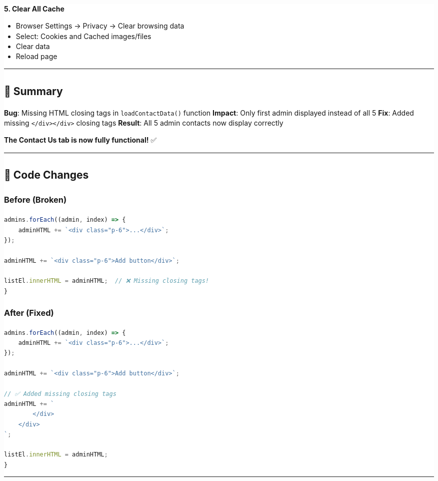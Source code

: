 **5. Clear All Cache**
- Browser Settings → Privacy → Clear browsing data
- Select: Cookies and Cached images/files
- Clear data
- Reload page

---

## 🎉 Summary

**Bug**: Missing HTML closing tags in `loadContactData()` function
**Impact**: Only first admin displayed instead of all 5
**Fix**: Added missing `</div></div>` closing tags
**Result**: All 5 admin contacts now display correctly

**The Contact Us tab is now fully functional!** ✅

---

## 📝 Code Changes

### Before (Broken)
```javascript
admins.forEach((admin, index) => {
    adminHTML += `<div class="p-6">...</div>`;
});

adminHTML += `<div class="p-6">Add button</div>`;

listEl.innerHTML = adminHTML;  // ❌ Missing closing tags!
}
```

### After (Fixed)
```javascript
admins.forEach((admin, index) => {
    adminHTML += `<div class="p-6">...</div>`;
});

adminHTML += `<div class="p-6">Add button</div>`;

// ✅ Added missing closing tags
adminHTML += `
        </div>
    </div>
`;

listEl.innerHTML = adminHTML;
}
```

---

